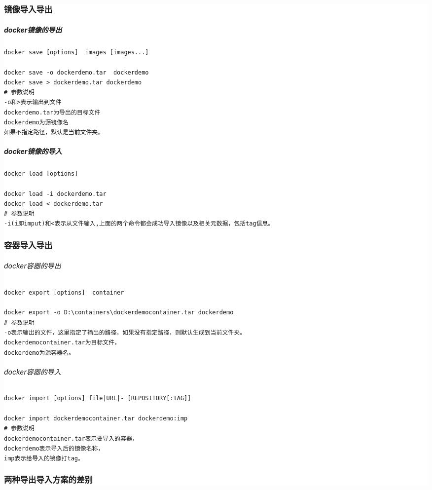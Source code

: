 ### 镜像导入导出

##### docker镜像的导出

~~~shell
docker save [options]  images [images...]

docker save -o dockerdemo.tar  dockerdemo
docker save > dockerdemo.tar dockerdemo
# 参数说明
-o和>表示输出到文件
dockerdemo.tar为导出的目标文件
dockerdemo为源镜像名
如果不指定路径，默认是当前文件夹。 
~~~

##### docker镜像的导入

~~~shell	
docker load [options]

docker load -i dockerdemo.tar
docker load < dockerdemo.tar
# 参数说明
-i(i即imput)和<表示从文件输入,上面的两个命令都会成功导入镜像以及相关元数据，包括tag信息。
~~~



### 容器导入导出

###### docker容器的导出

~~~shell	
docker export [options]  container

docker export -o D:\containers\dockerdemocontainer.tar dockerdemo
# 参数说明
-o表示输出的文件，这里指定了输出的路径，如果没有指定路径，则默认生成到当前文件夹。
dockerdemocontainer.tar为目标文件，
dockerdemo为源容器名。
~~~

###### docker容器的导入

~~~shell
docker import [options] file|URL|- [REPOSITORY[:TAG]]

docker import dockerdemocontainer.tar dockerdemo:imp
# 参数说明
dockerdemocontainer.tar表示要导入的容器，
dockerdemo表示导入后的镜像名称，
imp表示给导入的镜像打tag。
~~~

### 两种导出导入方案的差别
